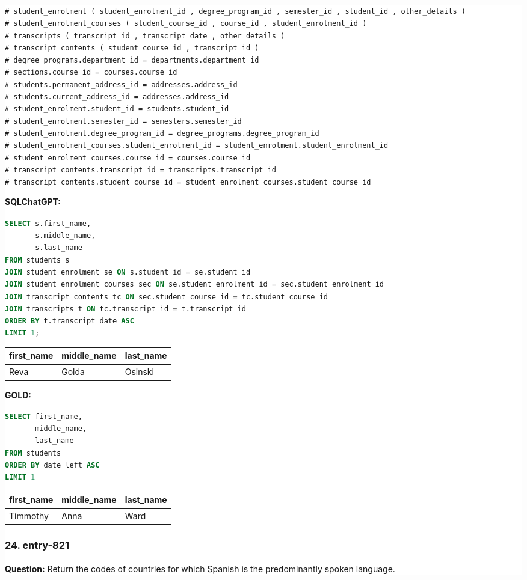 ```
# student_enrolment ( student_enrolment_id , degree_program_id , semester_id , student_id , other_details )
# student_enrolment_courses ( student_course_id , course_id , student_enrolment_id )
# transcripts ( transcript_id , transcript_date , other_details )
# transcript_contents ( student_course_id , transcript_id )
# degree_programs.department_id = departments.department_id
# sections.course_id = courses.course_id
# students.permanent_address_id = addresses.address_id
# students.current_address_id = addresses.address_id
# student_enrolment.student_id = students.student_id
# student_enrolment.semester_id = semesters.semester_id
# student_enrolment.degree_program_id = degree_programs.degree_program_id
# student_enrolment_courses.student_enrolment_id = student_enrolment.student_enrolment_id
# student_enrolment_courses.course_id = courses.course_id
# transcript_contents.transcript_id = transcripts.transcript_id
# transcript_contents.student_course_id = student_enrolment_courses.student_course_id
```
**SQLChatGPT:**
```sql
SELECT s.first_name,
       s.middle_name,
       s.last_name
FROM students s
JOIN student_enrolment se ON s.student_id = se.student_id
JOIN student_enrolment_courses sec ON se.student_enrolment_id = sec.student_enrolment_id
JOIN transcript_contents tc ON sec.student_course_id = tc.student_course_id
JOIN transcripts t ON tc.transcript_id = t.transcript_id
ORDER BY t.transcript_date ASC
LIMIT 1;
```
| first_name | middle_name | last_name |
| --- | --- | --- |
| Reva | Golda | Osinski |

**GOLD:**
```sql
SELECT first_name,
       middle_name,
       last_name
FROM students
ORDER BY date_left ASC
LIMIT 1
```

| first_name | middle_name | last_name |
| --- | --- | --- |
| Timmothy | Anna | Ward |

### 24. entry-821
**Question:** Return the codes of countries for which Spanish is the predominantly spoken language.
